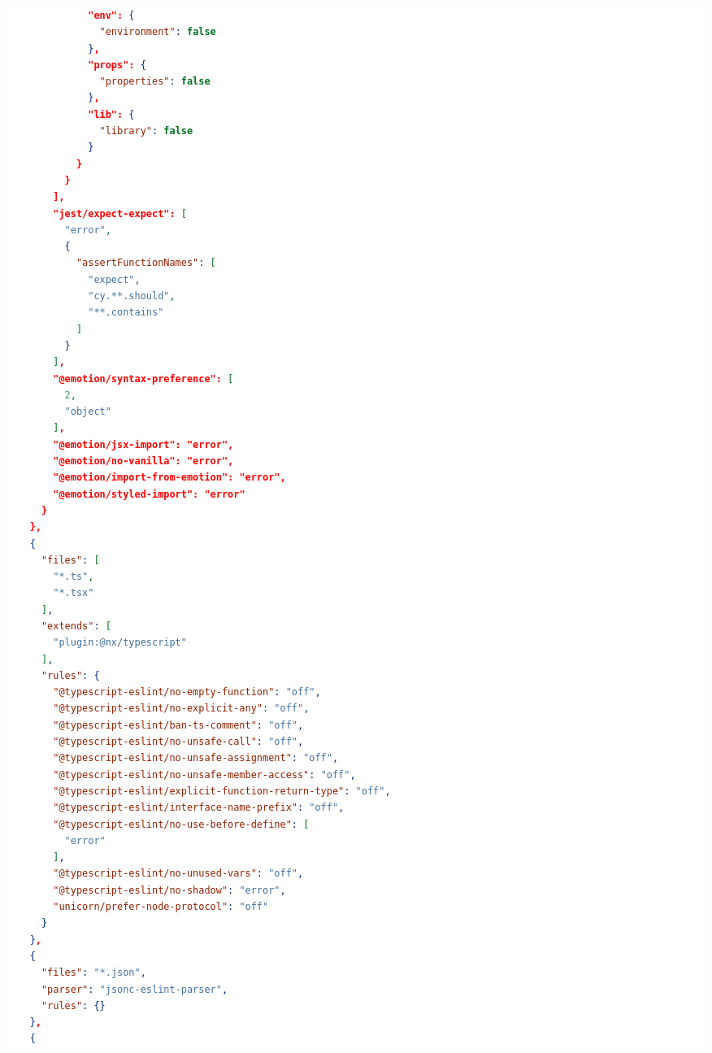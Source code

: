 ```json
              "env": {
                "environment": false
              },
              "props": {
                "properties": false
              },
              "lib": {
                "library": false
              }
            }
          }
        ],
        "jest/expect-expect": [
          "error",
          {
            "assertFunctionNames": [
              "expect",
              "cy.**.should",
              "**.contains"
            ]
          }
        ],
        "@emotion/syntax-preference": [
          2,
          "object"
        ],
        "@emotion/jsx-import": "error",
        "@emotion/no-vanilla": "error",
        "@emotion/import-from-emotion": "error",
        "@emotion/styled-import": "error"
      }
    },
    {
      "files": [
        "*.ts",
        "*.tsx"
      ],
      "extends": [
        "plugin:@nx/typescript"
      ],
      "rules": {
        "@typescript-eslint/no-empty-function": "off",
        "@typescript-eslint/no-explicit-any": "off",
        "@typescript-eslint/ban-ts-comment": "off",
        "@typescript-eslint/no-unsafe-call": "off",
        "@typescript-eslint/no-unsafe-assignment": "off",
        "@typescript-eslint/no-unsafe-member-access": "off",
        "@typescript-eslint/explicit-function-return-type": "off",
        "@typescript-eslint/interface-name-prefix": "off",
        "@typescript-eslint/no-use-before-define": [
          "error"
        ],
        "@typescript-eslint/no-unused-vars": "off",
        "@typescript-eslint/no-shadow": "error",
        "unicorn/prefer-node-protocol": "off"
      }
    },
    {
      "files": "*.json",
      "parser": "jsonc-eslint-parser",
      "rules": {}
    },
    {
```